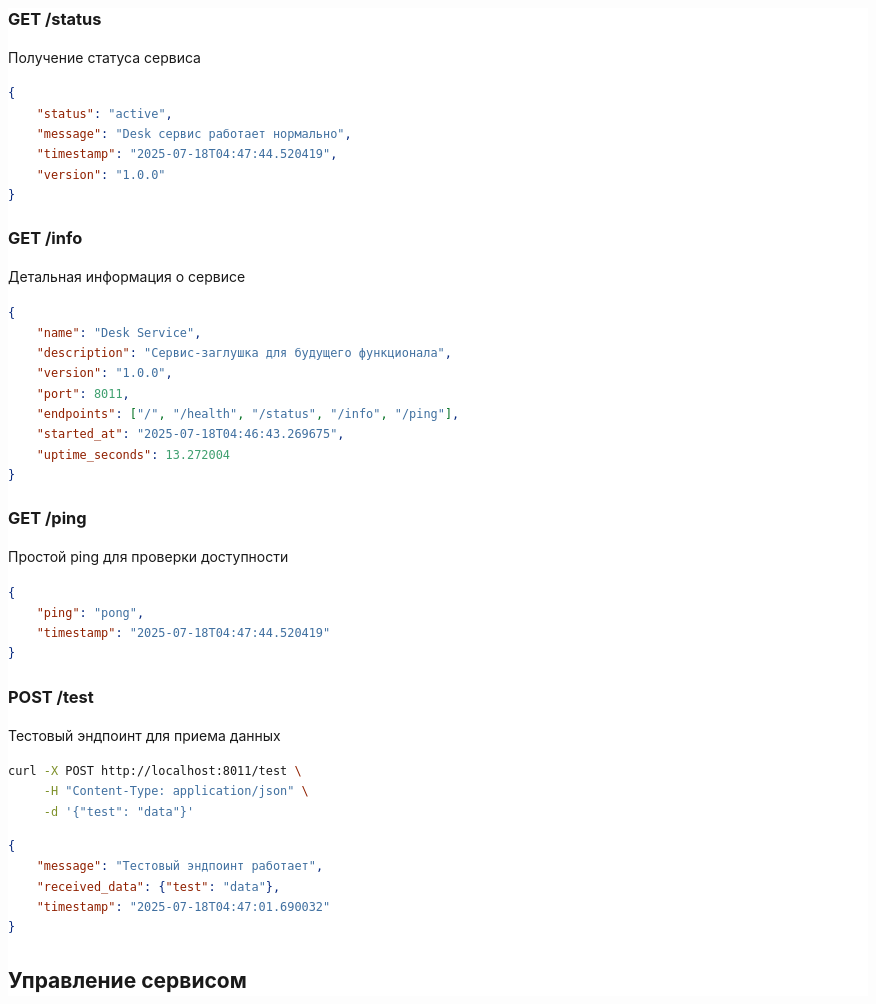 ### GET /status
Получение статуса сервиса
```json
{
    "status": "active",
    "message": "Desk сервис работает нормально",
    "timestamp": "2025-07-18T04:47:44.520419",
    "version": "1.0.0"
}
```

### GET /info
Детальная информация о сервисе
```json
{
    "name": "Desk Service",
    "description": "Сервис-заглушка для будущего функционала",
    "version": "1.0.0",
    "port": 8011,
    "endpoints": ["/", "/health", "/status", "/info", "/ping"],
    "started_at": "2025-07-18T04:46:43.269675",
    "uptime_seconds": 13.272004
}
```

### GET /ping
Простой ping для проверки доступности
```json
{
    "ping": "pong",
    "timestamp": "2025-07-18T04:47:44.520419"
}
```

### POST /test
Тестовый эндпоинт для приема данных
```bash
curl -X POST http://localhost:8011/test \
     -H "Content-Type: application/json" \
     -d '{"test": "data"}'
```
```json
{
    "message": "Тестовый эндпоинт работает",
    "received_data": {"test": "data"},
    "timestamp": "2025-07-18T04:47:01.690032"
}
```

## Управление сервисом

